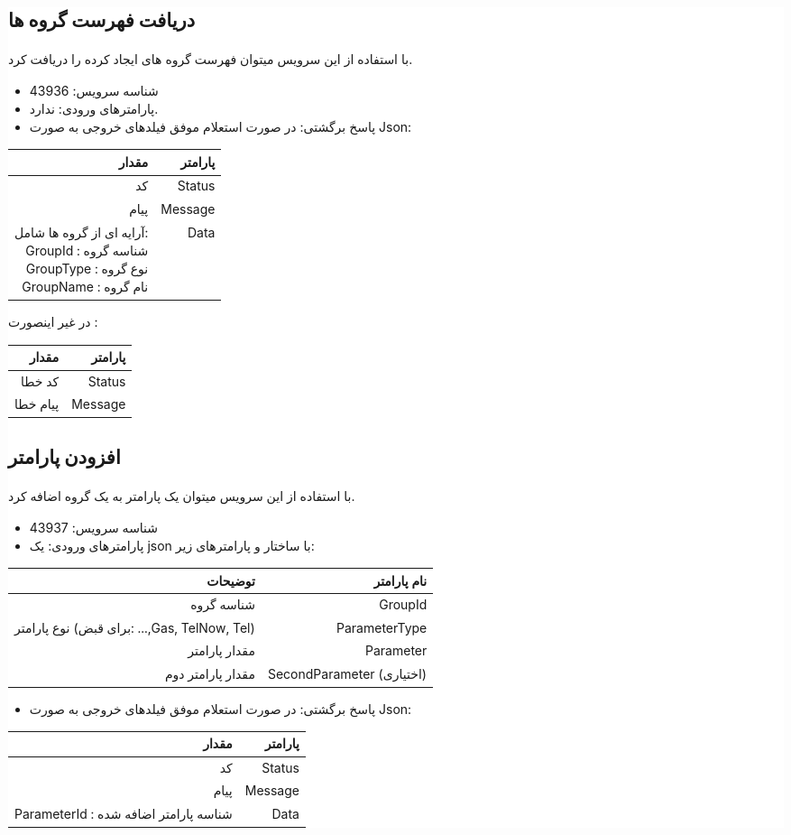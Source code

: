 
## دریافت فهرست گروه ها

با استفاده از این سرویس میتوان فهرست گروه های ایجاد کرده را دریافت کرد.

* شناسه سرویس: 43936
* پارامترهای ورودی: ندارد.
* پاسخ برگشتی:
در صورت استعلام موفق فیلدهای خروجی به صورت Json:

| مقدار | پارامتر |
|-----------------------------------------------------------------------------------------------------------:|---------:|
| کد | Status |
| پیام | Message |
| آرایه ای از گروه ها شامل:<br>GroupId : شناسه گروه<br>GroupType : نوع گروه<br>GroupName : نام گروه | Data |

در غیر اینصورت :

| مقدار | پارامتر |
|--------------------------------:|---------:|
|  کد خطا | Status |
| پیام خطا | Message |

<div class="box-end">
</div>

## افزودن پارامتر

با استفاده از این سرویس میتوان یک پارامتر به یک گروه اضافه کرد.
* شناسه سرویس: 43937
* پارامترهای ورودی: یک json با ساختار و پارامترهای زیر:

| توضیحات | نام پارامتر |
|------------------------------------------------:|---------------------------:|
| شناسه گروه | GroupId |
| نوع پارامتر (برای   قبض: ...,Gas, TelNow, Tel) | ParameterType |
| مقدار پارامتر | Parameter |
| مقدار پارامتر دوم | SecondParameter (اختیاری) |

* پاسخ برگشتی:
در صورت استعلام موفق فیلدهای خروجی به صورت Json:

| مقدار | پارامتر |
|-----------------------------------------------------------------------------------------------------------:|---------:|
| کد | Status |
| پیام | Message |
| ParameterId : شناسه پارامتر اضافه شده | Data |
